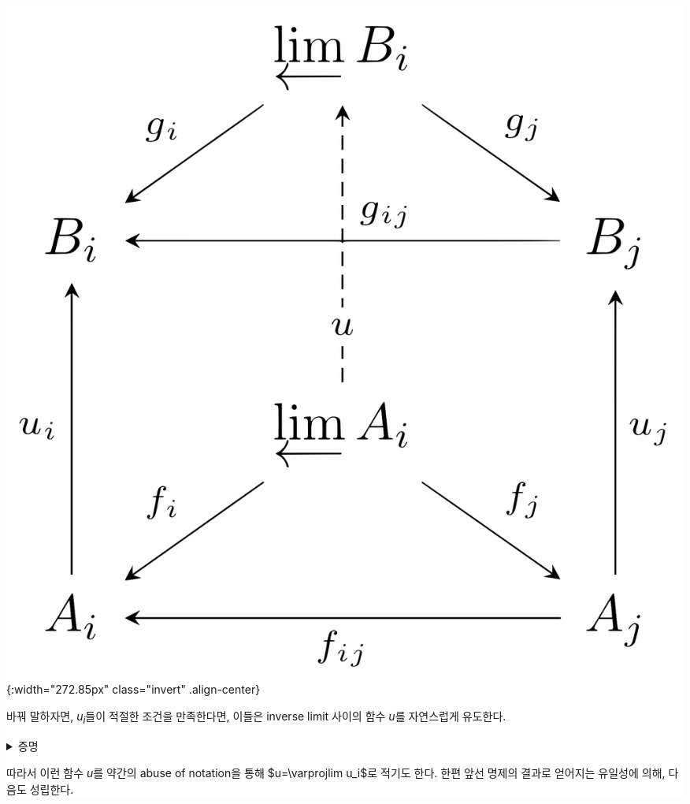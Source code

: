 ![mapping_between_inverse_limits](/assets/images/Math/Set_Theory/Limits-3.png){:width="272.85px" class="invert" .align-center}

</div>

바꿔 말하자면, $u_i$들이 적절한 조건을 만족한다면, 이들은 inverse limit 사이의 함수 $u$를 자연스럽게 유도한다.

<details class="proof--alone" markdown="1"><summary>증명</summary></details>

따라서 이런 함수 $u$를 약간의 abuse of notation을 통해 $u=\varprojlim u_i$로 적기도 한다. 한편 앞선 명제의 결과로 얻어지는 유일성에 의해, 다음도 성립한다.
